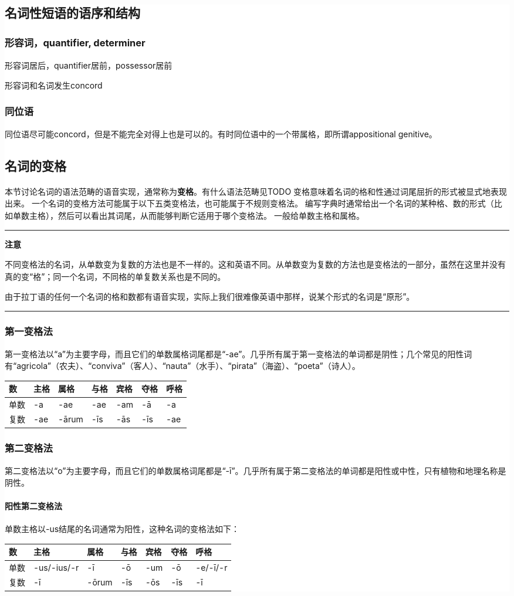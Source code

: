 ## 名词性短语的语序和结构

### 形容词，quantifier, determiner

形容词居后，quantifier居前，possessor居前

形容词和名词发生concord

### 同位语

同位语尽可能concord，但是不能完全对得上也是可以的。有时同位语中的一个带属格，即所谓appositional genitive。

## 名词的变格

本节讨论名词的语法范畴的语音实现，通常称为**变格**。有什么语法范畴见TODO
变格意味着名词的格和性通过词尾屈折的形式被显式地表现出来。
一个名词的变格方法可能属于以下五类变格法，也可能属于不规则变格法。
编写字典时通常给出一个名词的某种格、数的形式（比如单数主格），然后可以看出其词尾，从而能够判断它适用于哪个变格法。
一般给单数主格和属格。

---

**注意**

不同变格法的名词，从单数变为复数的方法也是不一样的。这和英语不同。从单数变为复数的方法也是变格法的一部分，虽然在这里并没有真的变“格”；同一个名词，不同格的单复数关系也是不同的。

由于拉丁语的任何一个名词的格和数都有语音实现，实际上我们很难像英语中那样，说某个形式的名词是“原形”。

---

### 第一变格法

第一变格法以“a”为主要字母，而且它们的单数属格词尾都是“-ae”。几乎所有属于第一变格法的单词都是阴性；几个常见的阳性词有“agricola”（农夫）、“conviva”（客人）、“nauta”（水手）、“pirata”（海盗）、“poeta”（诗人）。

| 数 | 主格 | 属格 | 与格 | 宾格 | 夺格 | 呼格 |
| :---- | :---- | :---- | :---- |:---- | :---- | :---- |
| 单数 | -a | -ae | -ae | -am |	-ā |	-a |
| 复数 |	-ae |	-ārum |	-īs |	-ās |	-īs |	-ae |

### 第二变格法

第二变格法以“o”为主要字母，而且它们的单数属格词尾都是“-ī”。几乎所有属于第二变格法的单词都是阳性或中性，只有植物和地理名称是阴性。

#### 阳性第二变格法

单数主格以-us结尾的名词通常为阳性，这种名词的变格法如下：

| 数 | 主格 | 属格 |	与格 | 宾格 |	夺格 | 呼格 |
| :---- | :---- | :---- | :---- |:---- | :---- | :---- |
| 单数 | -us/-ius/-r |	-ī |	-ō |	-um |	-ō |	-e/-ī/-r |
| 复数 |	-ī |	-ōrum |	-īs |	-ōs |	-īs |	-ī |
